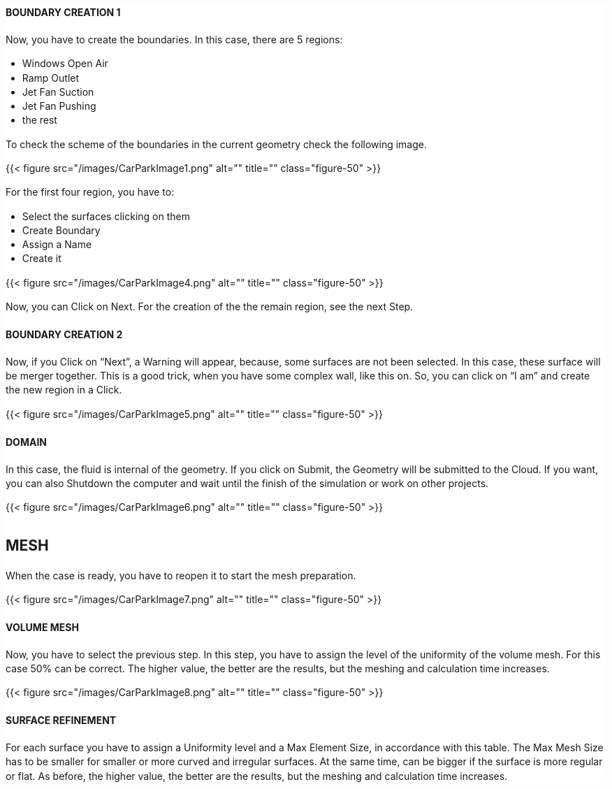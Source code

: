 #### BOUNDARY CREATION 1

Now, you have to create the boundaries. In this case, there are 5 regions:

- Windows Open Air 
- Ramp Outlet
- Jet Fan Suction
- Jet Fan Pushing
- the rest

To check the scheme of the boundaries in the current geometry check the following image.

{{< figure src="/images/CarParkImage1.png" alt="" title="" class="figure-50" >}}

For the first four region, you have to: 

- Select the surfaces clicking on them
- Create Boundary
- Assign a Name
- Create it

{{< figure src="/images/CarParkImage4.png" alt="" title="" class="figure-50" >}}

Now, you can Click on Next. For the creation of the the remain region, see the next Step.

#### BOUNDARY CREATION 2

Now, if you Click on “Next”, a Warning will appear, because, some surfaces are not been selected. In this case, these surface will be merger together. This is a good trick, when you have some complex wall, like this on. So, you can click on “I am” and create the new region in a Click.

{{< figure src="/images/CarParkImage5.png" alt="" title="" class="figure-50" >}}

#### DOMAIN

In this case, the fluid is internal of the geometry. If you click on Submit, the Geometry will be submitted to the Cloud. If you want, you can also Shutdown the computer and wait until the finish of the simulation or work on other projects.

{{< figure src="/images/CarParkImage6.png" alt="" title="" class="figure-50" >}}

## MESH

When the case is ready, you have to reopen it to start the mesh preparation.

{{< figure src="/images/CarParkImage7.png" alt="" title="" class="figure-50" >}}

#### VOLUME MESH

Now, you have to select the previous step. In this step, you have to assign the level of the uniformity of the volume mesh. For this case 50% can be correct. The higher value, the better are the results, but the meshing and calculation time increases.

{{< figure src="/images/CarParkImage8.png" alt="" title="" class="figure-50" >}}

#### SURFACE REFINEMENT

For each surface you have to assign a Uniformity level and a Max Element Size, in accordance with this table.  The Max Mesh Size has to be smaller for smaller or more curved and irregular surfaces. At the same time, can be bigger if the surface is more regular or flat. As before, the higher value, the better are the results, but the meshing and calculation time increases.
